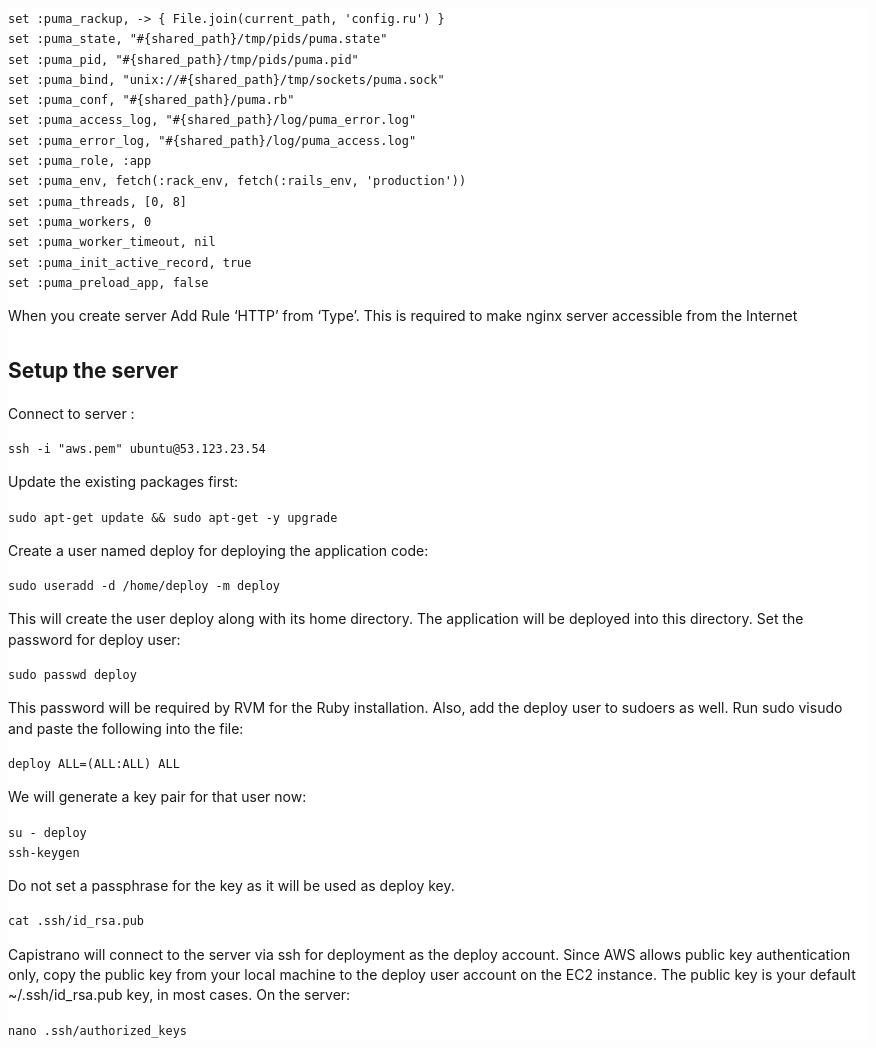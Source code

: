     set :puma_rackup, -> { File.join(current_path, 'config.ru') }
    set :puma_state, "#{shared_path}/tmp/pids/puma.state"
    set :puma_pid, "#{shared_path}/tmp/pids/puma.pid"
    set :puma_bind, "unix://#{shared_path}/tmp/sockets/puma.sock"
    set :puma_conf, "#{shared_path}/puma.rb"
    set :puma_access_log, "#{shared_path}/log/puma_error.log"
    set :puma_error_log, "#{shared_path}/log/puma_access.log"
    set :puma_role, :app
    set :puma_env, fetch(:rack_env, fetch(:rails_env, 'production'))
    set :puma_threads, [0, 8]
    set :puma_workers, 0
    set :puma_worker_timeout, nil
    set :puma_init_active_record, true
    set :puma_preload_app, false

When you create server  Add Rule ‘HTTP’ from ‘Type’. This is required to make nginx server accessible from the Internet

Setup the server
----------------------------------
Connect to server :
    
    ssh -i "aws.pem" ubuntu@53.123.23.54
    
Update the existing packages first:

    sudo apt-get update && sudo apt-get -y upgrade

Create a user named deploy for deploying the application code:

    sudo useradd -d /home/deploy -m deploy

This will create the user deploy along with its home directory.
The application will be deployed into this directory. Set the password for deploy user:

    sudo passwd deploy

This password will be required by RVM for the Ruby installation. 
Also, add the deploy user to sudoers as well. Run sudo visudo and paste the following into the file:

    deploy ALL=(ALL:ALL) ALL

We will generate a key pair for that user now:

    su - deploy
    ssh-keygen
    
Do not set a passphrase for the key as it will be used as deploy key.

    cat .ssh/id_rsa.pub

Capistrano will connect to the server via ssh for deployment as the deploy account. 
Since AWS allows public key authentication only, copy the public key from your local machine to the deploy user account on the EC2 instance. 
The public key is your default ~/.ssh/id_rsa.pub key, in most cases. On the server:

    nano .ssh/authorized_keys
